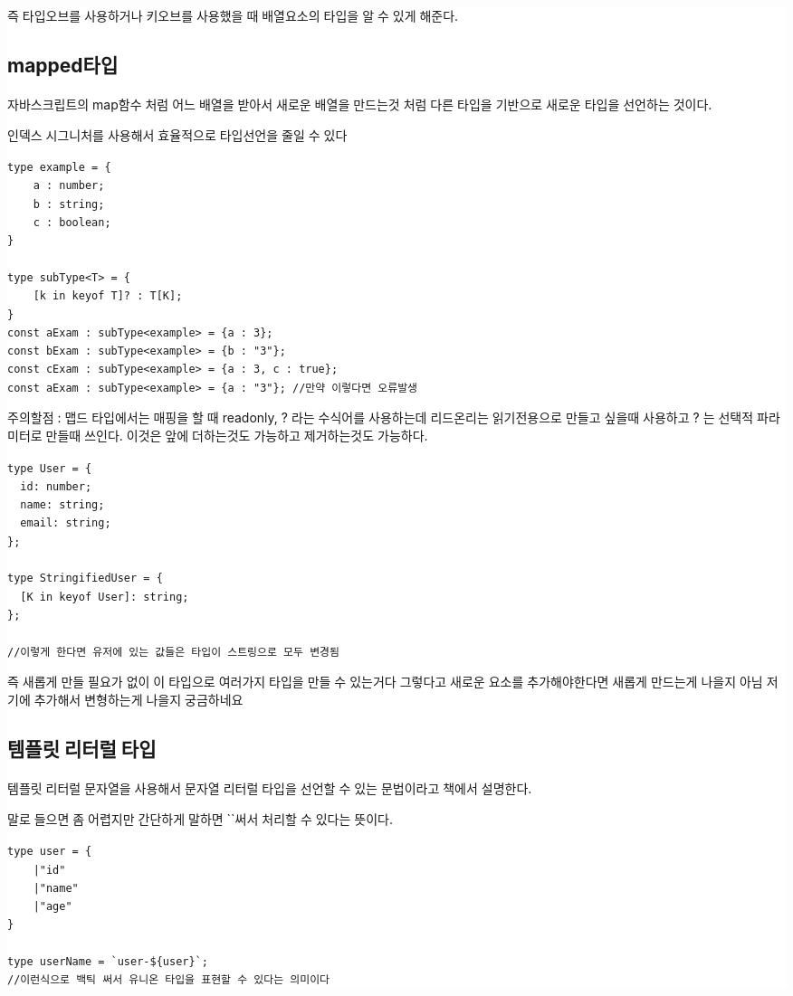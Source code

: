  즉 타입오브를 사용하거나 키오브를 사용했을 때 배열요소의 타입을 알 수 있게 해준다.

## mapped타입

자바스크립트의 map함수 처럼 어느 배열을 받아서 새로운 배열을 만드는것 처럼 다른 타입을 기반으로 새로운 타입을  선언하는 것이다. 

인덱스 시그니처를 사용해서 효율적으로 타입선언을 줄일 수 있다

```tsx
type example = {
	a : number;
	b : string;
	c : boolean;
}

type subType<T> = {
	[k in keyof T]? : T[K];
}
const aExam : subType<example> = {a : 3};
const bExam : subType<example> = {b : "3"};
const cExam : subType<example> = {a : 3, c : true};
const aExam : subType<example> = {a : "3"}; //만약 이렇다면 오류발생
```

주의할점 : 맵드 타입에서는 매핑을 할 때 readonly, ? 라는 수식어를 사용하는데 리드온리는 읽기전용으로 만들고 싶을때 사용하고 ? 는 선택적 파라미터로 만들때 쓰인다. 이것은 앞에 더하는것도 가능하고 제거하는것도 가능하다. 

```tsx
type User = {
  id: number;
  name: string;
  email: string;
};

type StringifiedUser = {
  [K in keyof User]: string;
};

//이렇게 한다면 유저에 있는 값들은 타입이 스트링으로 모두 변경됨
```

즉 새롭게 만들 필요가 없이 이 타입으로 여러가지 타입을 만들 수 있는거다 그렇다고 새로운 요소를 추가해야한다면 새롭게 만드는게 나을지 아님 저기에 추가해서 변형하는게 나을지 궁금하네요

## 템플릿 리터럴 타입

템플릿 리터럴 문자열을 사용해서 문자열 리터럴 타입을 선언할 수 있는 문법이라고 책에서 설명한다.

말로 들으면 좀 어렵지만 간단하게 말하면 ``써서 처리할 수 있다는 뜻이다.

```tsx
type user = {
	|"id"
	|"name"
	|"age"
}

type userName = `user-${user}`;
//이런식으로 백틱 써서 유니온 타입을 표현할 수 있다는 의미이다
```

